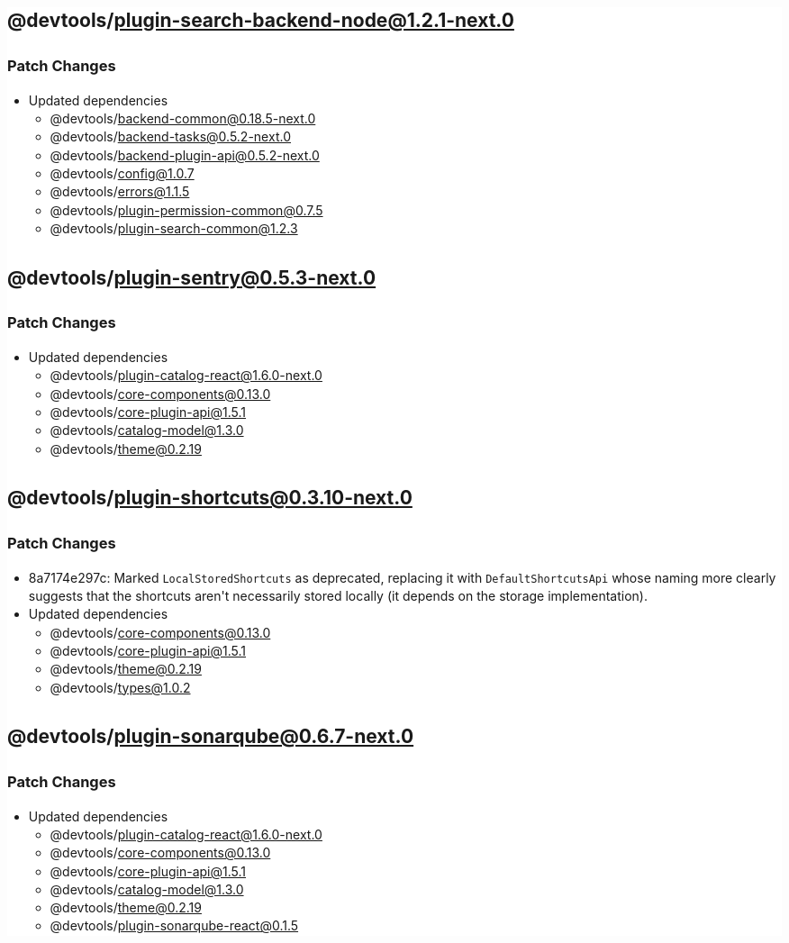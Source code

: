 ## @devtools/plugin-search-backend-node@1.2.1-next.0

### Patch Changes

- Updated dependencies
  - @devtools/backend-common@0.18.5-next.0
  - @devtools/backend-tasks@0.5.2-next.0
  - @devtools/backend-plugin-api@0.5.2-next.0
  - @devtools/config@1.0.7
  - @devtools/errors@1.1.5
  - @devtools/plugin-permission-common@0.7.5
  - @devtools/plugin-search-common@1.2.3

## @devtools/plugin-sentry@0.5.3-next.0

### Patch Changes

- Updated dependencies
  - @devtools/plugin-catalog-react@1.6.0-next.0
  - @devtools/core-components@0.13.0
  - @devtools/core-plugin-api@1.5.1
  - @devtools/catalog-model@1.3.0
  - @devtools/theme@0.2.19

## @devtools/plugin-shortcuts@0.3.10-next.0

### Patch Changes

- 8a7174e297c: Marked `LocalStoredShortcuts` as deprecated, replacing it with `DefaultShortcutsApi` whose naming more clearly suggests that the shortcuts aren't necessarily stored locally (it depends on the storage implementation).
- Updated dependencies
  - @devtools/core-components@0.13.0
  - @devtools/core-plugin-api@1.5.1
  - @devtools/theme@0.2.19
  - @devtools/types@1.0.2

## @devtools/plugin-sonarqube@0.6.7-next.0

### Patch Changes

- Updated dependencies
  - @devtools/plugin-catalog-react@1.6.0-next.0
  - @devtools/core-components@0.13.0
  - @devtools/core-plugin-api@1.5.1
  - @devtools/catalog-model@1.3.0
  - @devtools/theme@0.2.19
  - @devtools/plugin-sonarqube-react@0.1.5
